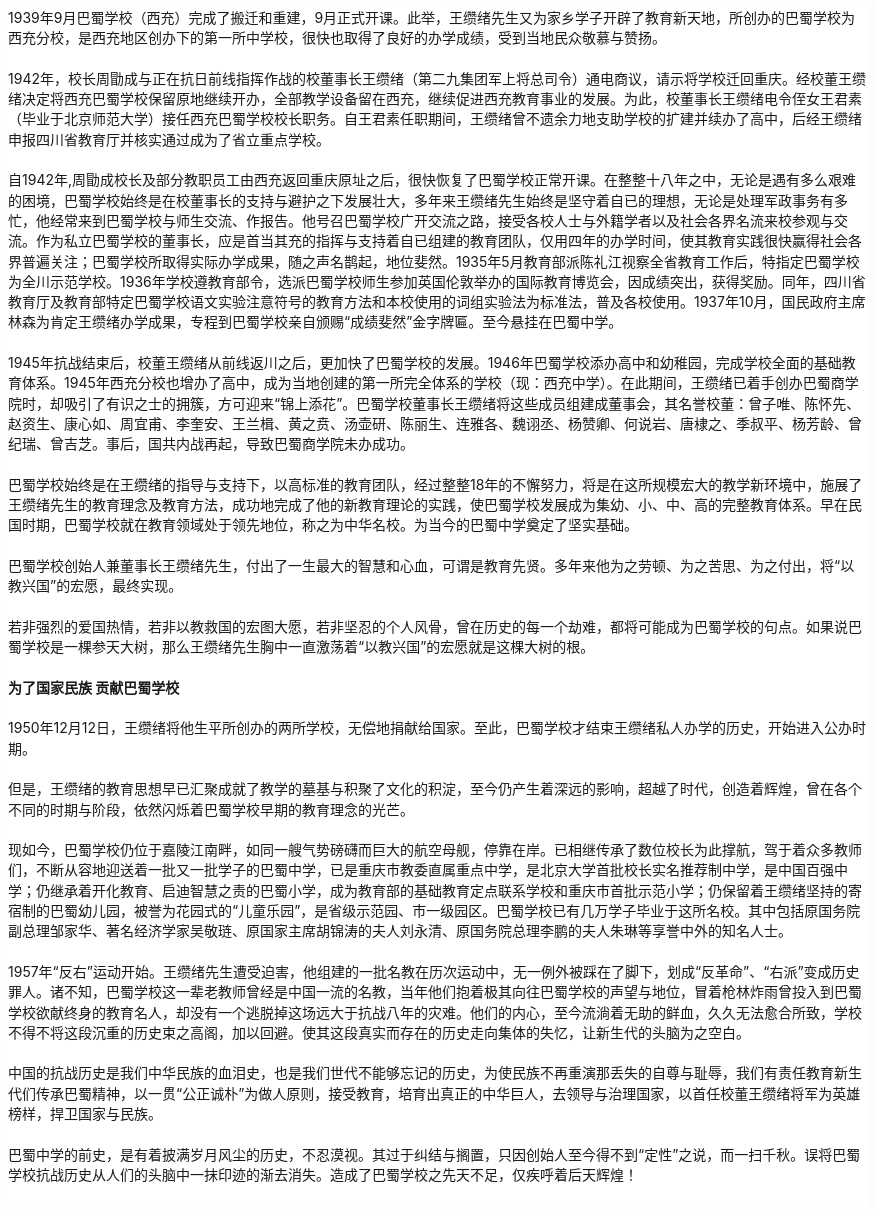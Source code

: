   1939年9月巴蜀学校（西充）完成了搬迁和重建，9月正式开课。此举，王缵绪先生又为家乡学子开辟了教育新天地，所创办的巴蜀学校为西充分校，是西充地区创办下的第一所中学校，很快也取得了良好的办学成绩，受到当地民众敬慕与赞扬。
  <br/>
  <br/>
  1942年，校长周勖成与正在抗日前线指挥作战的校董事长王缵绪（第二九集团军上将总司令）通电商议，请示将学校迁回重庆。经校董王缵绪决定将西充巴蜀学校保留原地继续开办，全部教学设备留在西充，继续促进西充教育事业的发展。为此，校董事长王缵绪电令侄女王君素（毕业于北京师范大学）接任西充巴蜀学校校长职务。自王君素任职期间，王缵绪曾不遗余力地支助学校的扩建并续办了高中，后经王缵绪申报四川省教育厅并核实通过成为了省立重点学校。
  <br/>
  <br/>
  自1942年,周勖成校长及部分教职员工由西充返回重庆原址之后，很快恢复了巴蜀学校正常开课。在整整十八年之中，无论是遇有多么艰难的困境，巴蜀学校始终是在校董事长的支持与避护之下发展壮大，多年来王缵绪先生始终是坚守着自已的理想，无论是处理军政事务有多忙，他经常来到巴蜀学校与师生交流、作报告。他号召巴蜀学校广开交流之路，接受各校人士与外籍学者以及社会各界名流来校参观与交流。作为私立巴蜀学校的董事长，应是首当其充的指挥与支持着自已组建的教育团队，仅用四年的办学时间，使其教育实践很快赢得社会各界普遍关注；巴蜀学校所取得实际办学成果，随之声名鹊起，地位斐然。1935年5月教育部派陈礼江视察全省教育工作后，特指定巴蜀学校为全川示范学校。1936年学校遵教育部令，选派巴蜀学校师生参加英国伦敦举办的国际教育博览会，因成绩突出，获得奖励。同年，四川省教育厅及教育部特定巴蜀学校语文实验注意符号的教育方法和本校使用的词组实验法为标准法，普及各校使用。1937年10月，国民政府主席林森为肯定王缵绪办学成果，专程到巴蜀学校亲自颁赐“成绩斐然”金字牌匾。至今悬挂在巴蜀中学。
  <br/>
  <br/>
  1945年抗战结束后，校董王缵绪从前线返川之后，更加快了巴蜀学校的发展。1946年巴蜀学校添办高中和幼稚园，完成学校全面的基础教育体系。1945年西充分校也增办了高中，成为当地创建的第一所完全体系的学校（现：西充中学）。在此期间，王缵绪已着手创办巴蜀商学院时，却吸引了有识之士的拥簇，方可迎来“锦上添花”。巴蜀学校董事长王缵绪将这些成员组建成董事会，其名誉校董：曾子唯、陈怀先、赵资生、康心如、周宜甫、李奎安、王兰楫、黄之贲、汤壶研、陈丽生、连雅各、魏诩丞、杨赞卿、何说岩、唐棣之、季叔平、杨芳龄、曾纪瑞、曾吉芝。事后，国共内战再起，导致巴蜀商学院未办成功。
  <br/>
  <br/>
  巴蜀学校始终是在王缵绪的指导与支持下，以高标准的教育团队，经过整整18年的不懈努力，将是在这所规模宏大的教学新环境中，施展了王缵绪先生的教育理念及教育方法，成功地完成了他的新教育理论的实践，使巴蜀学校发展成为集幼、小、中、高的完整教育体系。早在民国时期，巴蜀学校就在教育领域处于领先地位，称之为中华名校。为当今的巴蜀中学奠定了坚实基础。
  <br/>
  <br/>
  巴蜀学校创始人兼董事长王缵绪先生，付出了一生最大的智慧和心血，可谓是教育先贤。多年来他为之劳顿、为之苦思、为之付出，将“以教兴国”的宏愿，最终实现。
  <br/>
  <br/>
  若非强烈的爱国热情，若非以教救国的宏图大愿，若非坚忍的个人风骨，曾在历史的每一个劫难，都将可能成为巴蜀学校的句点。如果说巴蜀学校是一棵参天大树，那么王缵绪先生胸中一直激荡着“以教兴国”的宏愿就是这棵大树的根。
  <br/>
  <br/>
  <strong>
   为了国家民族 贡献巴蜀学校
   <br/>
  </strong>
  <br/>
  1950年12月12日，王缵绪将他生平所创办的两所学校，无偿地捐献给国家。至此，巴蜀学校才结束王缵绪私人办学的历史，开始进入公办时期。
  <br/>
  <br/>
  但是，王缵绪的教育思想早已汇聚成就了教学的墓基与积聚了文化的积淀，至今仍产生着深远的影响，超越了时代，创造着辉煌，曾在各个不同的时期与阶段，依然闪烁着巴蜀学校早期的教育理念的光芒。
  <br/>
  <br/>
  现如今，巴蜀学校仍位于嘉陵江南畔，如同一艘气势磅礴而巨大的航空母舰，停靠在岸。已相继传承了数位校长为此撑航，驾于着众多教师们，不断从容地迎送着一批又一批学子的巴蜀中学，已是重庆市教委直属重点中学，是北京大学首批校长实名推荐制中学，是中国百强中学；仍继承着开化教育、启迪智慧之责的巴蜀小学，成为教育部的基础教育定点联系学校和重庆市首批示范小学；仍保留着王缵绪坚持的寄宿制的巴蜀幼儿园，被誉为花园式的“儿童乐园”，是省级示范园、市一级园区。巴蜀学校已有几万学子毕业于这所名校。其中包括原国务院副总理邹家华、著名经济学家吴敬琏、原国家主席胡锦涛的夫人刘永清、原国务院总理李鹏的夫人朱琳等享誉中外的知名人士。
  <br/>
  <br/>
  1957年“反右”运动开始。王缵绪先生遭受迫害，他组建的一批名教在历次运动中，无一例外被踩在了脚下，划成“反革命”、“右派”变成历史罪人。诸不知，巴蜀学校这一辈老教师曾经是中国一流的名教，当年他们抱着极其向往巴蜀学校的声望与地位，冒着枪林炸雨曾投入到巴蜀学校欲献终身的教育名人，却没有一个逃脱掉这场远大于抗战八年的灾难。他们的内心，至今流淌着无助的鲜血，久久无法愈合所致，学校不得不将这段沉重的历史束之高阁，加以回避。使其这段真实而存在的历史走向集体的失忆，让新生代的头脑为之空白。
  <br/>
  <br/>
  中国的抗战历史是我们中华民族的血泪史，也是我们世代不能够忘记的历史，为使民族不再重演那丢失的自尊与耻辱，我们有责任教育新生代们传承巴蜀精神，以一贯“公正诚朴”为做人原则，接受教育，培育出真正的中华巨人，去领导与治理国家，以首任校董王缵绪将军为英雄榜样，捍卫国家与民族。
  <br/>
  <br/>
  巴蜀中学的前史，是有着披满岁月风尘的历史，不忍漠视。其过于纠结与搁置，只因创始人至今得不到“定性”之说，而一扫千秋。误将巴蜀学校抗战历史从人们的头脑中一抹印迹的渐去消失。造成了巴蜀学校之先天不足，仅疾呼着后天辉煌！
  <br/>
  <br/>